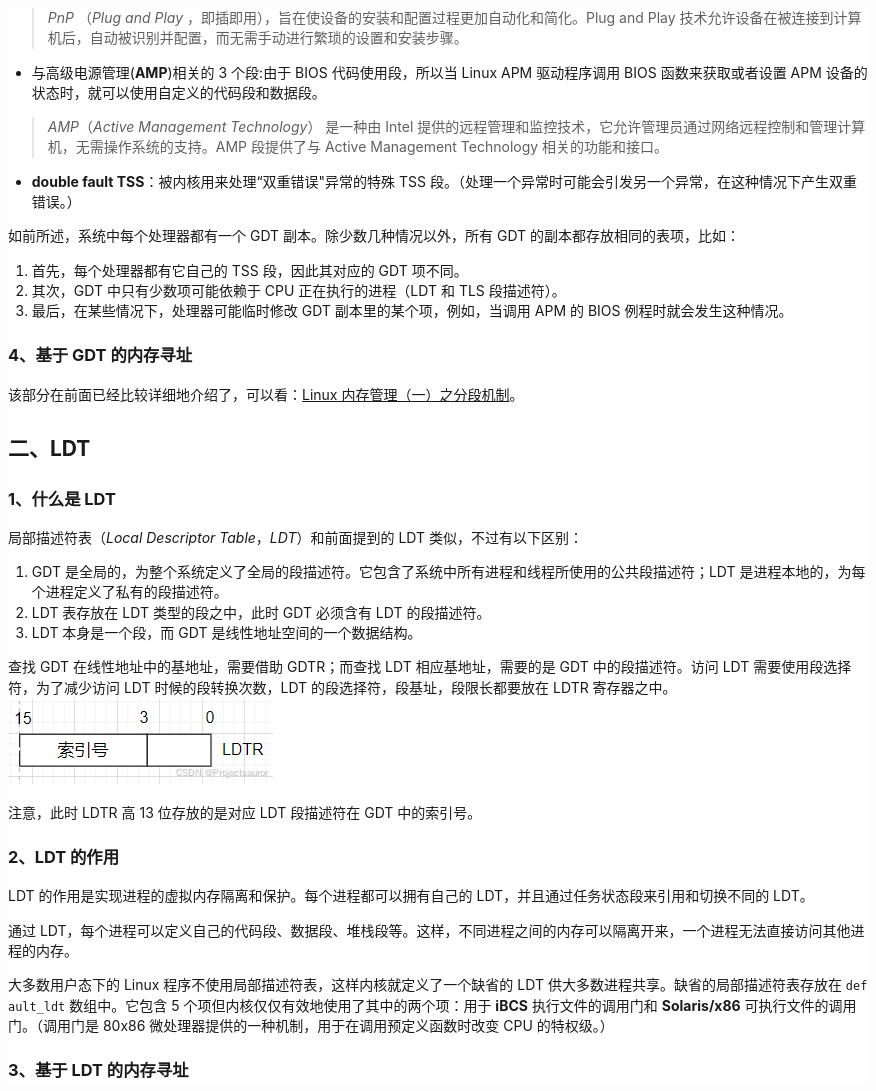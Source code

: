 > _PnP_ （_Plug and Play_ ，即插即用），旨在使设备的安装和配置过程更加自动化和简化。Plug and Play 技术允许设备在被连接到计算机后，自动被识别并配置，而无需手动进行繁琐的设置和安装步骤。

-   与高级电源管理(**AMP**)相关的 3 个段:由于 BIOS 代码使用段，所以当 Linux APM 驱动程序调用 BIOS 函数来获取或者设置 APM 设备的状态时，就可以使用自定义的代码段和数据段。

> _AMP_（_Active Management Technology_） 是一种由 Intel 提供的远程管理和监控技术，它允许管理员通过网络远程控制和管理计算机，无需操作系统的支持。AMP 段提供了与 Active Management Technology 相关的功能和接口。

-   **double fault TSS**：被内核用来处理“双重错误"异常的特殊 TSS 段。（处理一个异常时可能会引发另一个异常，在这种情况下产生双重错误。）

  

如前所述，系统中每个处理器都有一个 GDT 副本。除少数几种情况以外，所有 GDT 的副本都存放相同的表项，比如：

1.  首先，每个处理器都有它自己的 TSS 段，因此其对应的 GDT 项不同。
2.  其次，GDT 中只有少数项可能依赖于 CPU 正在执行的进程（LDT 和 TLS 段描述符）。
3.  最后，在某些情况下，处理器可能临时修改 GDT 副本里的某个项，例如，当调用 APM 的 BIOS 例程时就会发生这种情况。

### 4、基于 GDT 的内存寻址

该部分在前面已经比较详细地介绍了，可以看：[Linux 内存管理（一）之分段机制](https://blog.csdn.net/Teminator_/article/details/140531630)。

## 二、LDT

### 1、什么是 LDT

局部描述符表（_Local Descriptor Table_，_LDT_）和前面提到的 LDT 类似，不过有以下区别：

1.  GDT 是全局的，为整个系统定义了全局的段描述符。它包含了系统中所有进程和线程所使用的公共段描述符；LDT 是进程本地的，为每个进程定义了私有的段描述符。
2.  LDT 表存放在 LDT 类型的段之中，此时 GDT 必须含有 LDT 的段描述符。
3.  LDT 本身是一个段，而 GDT 是线性地址空间的一个数据结构。

查找 GDT 在线性地址中的基地址，需要借助 GDTR；而查找 LDT 相应基地址，需要的是 GDT 中的段描述符。访问 LDT 需要使用段选择符，为了减少访问 LDT 时候的段转换次数，LDT 的段选择符，段基址，段限长都要放在 LDTR 寄存器之中。  
![LDRT 寄存器结构](image/7cedb855142c418286c26a8e22b97220.png)

注意，此时 LDTR 高 13 位存放的是对应 LDT 段描述符在 GDT 中的索引号。

### 2、LDT 的作用

LDT 的作用是实现进程的虚拟内存隔离和保护。每个进程都可以拥有自己的 LDT，并且通过任务状态段来引用和切换不同的 LDT。

通过 LDT，每个进程可以定义自己的代码段、数据段、堆栈段等。这样，不同进程之间的内存可以隔离开来，一个进程无法直接访问其他进程的内存。

大多数用户态下的 Linux 程序不使用局部描述符表，这样内核就定义了一个缺省的 LDT 供大多数进程共享。缺省的局部描述符表存放在 `default_ldt` 数组中。它包含 5 个项但内核仅仅有效地使用了其中的两个项：用于 **iBCS** 执行文件的调用门和 **Solaris/x86** 可执行文件的调用门。（调用门是 80x86 微处理器提供的一种机制，用于在调用预定义函数时改变 CPU 的特权级。）

### 3、基于 LDT 的内存寻址
